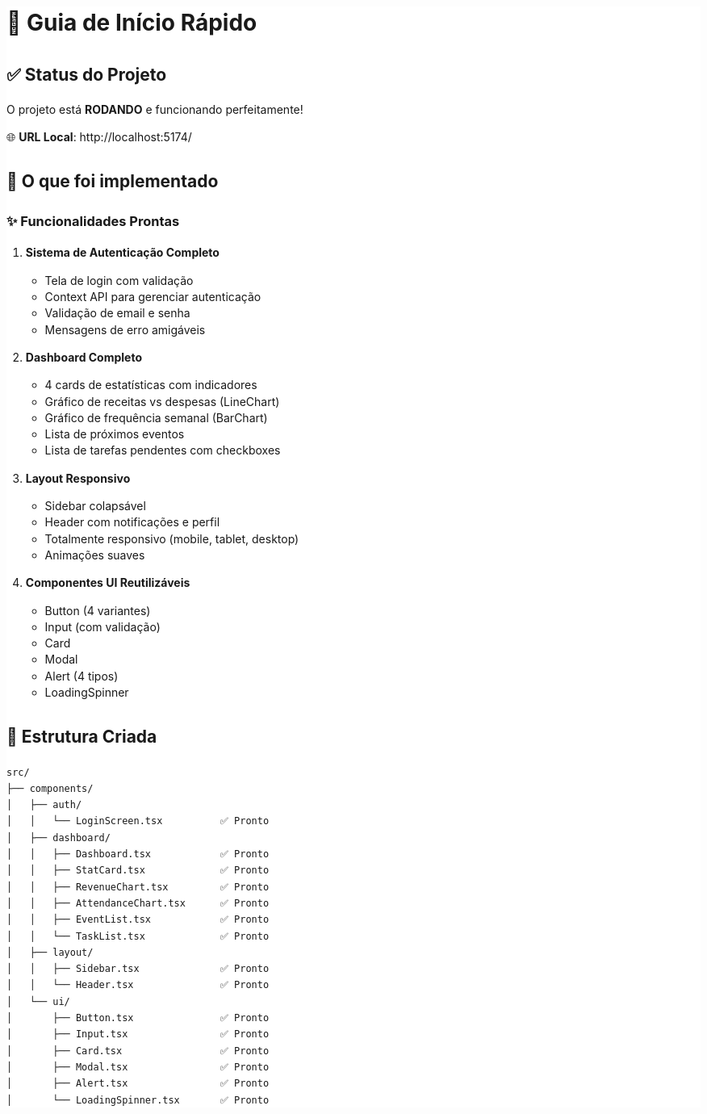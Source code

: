 # 🚀 Guia de Início Rápido

## ✅ Status do Projeto

O projeto está **RODANDO** e funcionando perfeitamente! 

🌐 **URL Local**: http://localhost:5174/

## 🎯 O que foi implementado

### ✨ Funcionalidades Prontas

1. **Sistema de Autenticação Completo**
   - Tela de login com validação
   - Context API para gerenciar autenticação
   - Validação de email e senha
   - Mensagens de erro amigáveis

2. **Dashboard Completo**
   - 4 cards de estatísticas com indicadores
   - Gráfico de receitas vs despesas (LineChart)
   - Gráfico de frequência semanal (BarChart)
   - Lista de próximos eventos
   - Lista de tarefas pendentes com checkboxes

3. **Layout Responsivo**
   - Sidebar colapsável
   - Header com notificações e perfil
   - Totalmente responsivo (mobile, tablet, desktop)
   - Animações suaves

4. **Componentes UI Reutilizáveis**
   - Button (4 variantes)
   - Input (com validação)
   - Card
   - Modal
   - Alert (4 tipos)
   - LoadingSpinner

## 📁 Estrutura Criada

```
src/
├── components/
│   ├── auth/
│   │   └── LoginScreen.tsx          ✅ Pronto
│   ├── dashboard/
│   │   ├── Dashboard.tsx            ✅ Pronto
│   │   ├── StatCard.tsx             ✅ Pronto
│   │   ├── RevenueChart.tsx         ✅ Pronto
│   │   ├── AttendanceChart.tsx      ✅ Pronto
│   │   ├── EventList.tsx            ✅ Pronto
│   │   └── TaskList.tsx             ✅ Pronto
│   ├── layout/
│   │   ├── Sidebar.tsx              ✅ Pronto
│   │   └── Header.tsx               ✅ Pronto
│   └── ui/
│       ├── Button.tsx               ✅ Pronto
│       ├── Input.tsx                ✅ Pronto
│       ├── Card.tsx                 ✅ Pronto
│       ├── Modal.tsx                ✅ Pronto
│       ├── Alert.tsx                ✅ Pronto
│       └── LoadingSpinner.tsx       ✅ Pronto
```